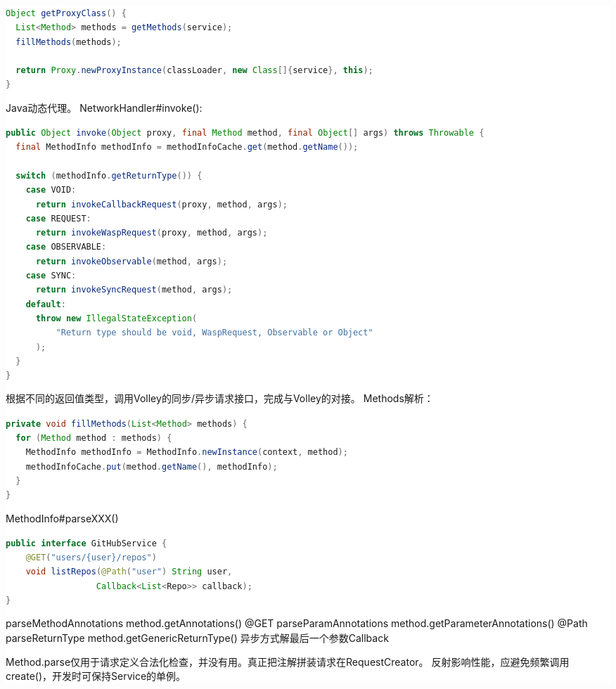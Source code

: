 ```java
Object getProxyClass() {
  List<Method> methods = getMethods(service);
  fillMethods(methods);

  return Proxy.newProxyInstance(classLoader, new Class[]{service}, this);
}
```
Java动态代理。
NetworkHandler#invoke():
```java
public Object invoke(Object proxy, final Method method, final Object[] args) throws Throwable {
  final MethodInfo methodInfo = methodInfoCache.get(method.getName());

  switch (methodInfo.getReturnType()) {
    case VOID:
      return invokeCallbackRequest(proxy, method, args);
    case REQUEST:
      return invokeWaspRequest(proxy, method, args);
    case OBSERVABLE:
      return invokeObservable(method, args);
    case SYNC:
      return invokeSyncRequest(method, args);
    default:
      throw new IllegalStateException(
          "Return type should be void, WaspRequest, Observable or Object"
      );
  }
}
```
根据不同的返回值类型，调用Volley的同步/异步请求接口，完成与Volley的对接。
Methods解析：
```java
private void fillMethods(List<Method> methods) {
  for (Method method : methods) {
    MethodInfo methodInfo = MethodInfo.newInstance(context, method);
    methodInfoCache.put(method.getName(), methodInfo);
  }
}
```
MethodInfo#parseXXX()
```java
public interface GitHubService {
    @GET("users/{user}/repos")
    void listRepos(@Path("user") String user, 
                  Callback<List<Repo>> callback);
}
```
parseMethodAnnotations method.getAnnotations() @GET
parseParamAnnotations method.getParameterAnnotations() @Path
parseReturnType method.getGenericReturnType() 异步方式解最后一个参数Callback

Method.parse仅用于请求定义合法化检查，并没有用。真正把注解拼装请求在RequestCreator。
反射影响性能，应避免频繁调用create()，开发时可保持Service的单例。
